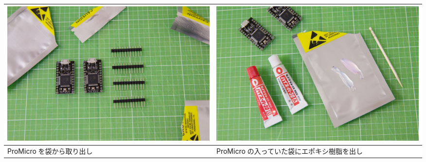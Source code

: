 | ![moge](./img/02_moge/moge_1.jpg) | ![moge](./img/02_moge/moge_2.jpg) |
| ---- | ---- |
| ProMicro を袋から取り出し | ProMicro の入っていた袋にエポキシ樹脂を出し |